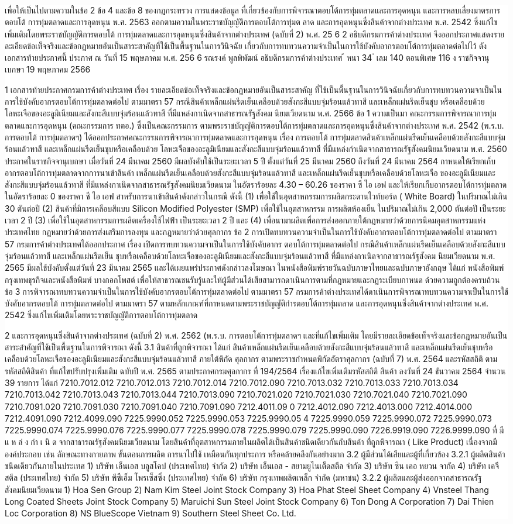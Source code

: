 เพื่อให้เป็นไปตามความในข้อ 2 ข้อ 4 และข้อ 8 ของกฎกระทรวง การแสดงข้อมูล ที่เกี่ยวข้องกับการพิจารณาตอบโต้การทุ่มตลาดและการอุดหนุน และการหลบเลี่ยงมาตรการตอบโต้ การทุ่มตลาดและการอุดหนุน พ.ศ. 2563 ออกตามความในพระราชบัญญัติการตอบโต้การทุ่มต ลาด และการอุดหนุนซึ่งสินค้าจากต่างประเทศ พ.ศ. 2542 ซึ่งแก้ไขเพิ่มเติมโดยพระราชบัญญัติการตอบโต้ การทุ่มตลาดและการอุดหนุนซึ่งสินค้าจากต่างประเทศ (ฉบับที่ 2) พ.ศ. 25 6 2 อธิบดีกรมการค้าต่างประเทศ จึงออกประกาศแสดงรายละเอียดข้อเท็จจริงและข้อกฎหมายอันเป็นสาระสาคัญที่ใช้เป็นพื้นฐานในการวินิจฉัย เกี่ยวกับการทบทวนความจำเป็นในการใช้บังคับอากรตอบโต้การทุ่มตลาดต่อไปไว้ ดังเอกสารท้ายประกาศนี้ ประกาศ ณ วันที่ 15 พฤษภาคม พ.ศ. 256 6 รณรงค์ พูลพิพัฒน์ อธิบดีกรมการค้าต่างประเทศ ้ หนา 34 ่ เลม 140 ตอนพิเศษ 116 ง ราชกิจจานุเบกษา 19 พฤษภาคม 2566

1 เอกสารท้ายประกาศกรมการค้าต่างประเทศ เรื่อง รายละเอียดข้อเท็จจริงและข้อกฎหมายอันเป็นสาระสาคัญ ที่ใช้เป็นพื้นฐานในการวินิจฉัยเกี่ยวกับการทบทวนความจาเป็นในการใช้บังคับอากรตอบโต้การทุ่มตลาดต่อไป ตามมาตรา 57 กรณีสินค้าเหล็กแผ่นรีดเย็นเคลือบด้วยสังกะสีแบบจุ่มร้อนแล้วทาสี และเหล็กแผ่นรีดเย็นชุบ หรือเคลือบด้วยโลหะเจือของอะลูมิเนียมและสังกะสีแบบจุ่มร้อนแล้วทาสี ที่มีแหล่งกาเนิดจากสาธารณรัฐสังคม นิยมเวียดนาม พ.ศ. 2566 ข้อ 1 ความเป็นมา คณะกรรมการพิจารณาการทุ่มตลาดและการอุดหนุน (คณะกรรมการ ทตอ.) ซึ่งเป็นคณะกรรมการ ตามพระราชบัญญัติการตอบโต้การทุ่มตลาดและการอุดหนุนซึ่งสินค้าจากต่างประเทศ พ.ศ. 2542 (พ.ร.บ. การตอบโต้ การทุ่มตลาดฯ) ได้ออกประกาศคณะกรรมการพิจารณาการทุ่มตลาดและการอุดหนุน เรื่อง การตอบโต้ การทุ่มตลาดสินค้าเหล็กแผ่นรีดเย็นเคลือบด้วยสังกะสีแบบจุ่มร้อนแล้วทาสี และเหล็กแผ่นรีดเย็นชุบหรือเคลือบด้วย โลหะเจือของอะลูมิเนียมและสังกะสีแบบจุ่มร้อนแล้วทาสี ที่มีแหล่งกำเนิดจากสาธารณรัฐสังคมนิยมเวียดนาม พ.ศ. 2560 ประกาศในราชกิจจานุเบกษา เมื่อวันที่ 24 มีนาคม 2560 มีผลบังคับใช้เป็นระยะเวลา 5 ปี ตั้งแต่วันที่ 25 มีนาคม 2560 ถึงวันที่ 24 มีนาคม 2564 กาหนดให้เรียกเก็บอากรตอบโต้การทุ่มตลาดจากการนาเข้าสินค้า เหล็กแผ่นรีดเย็นเคลือบด้วยสังกะสีแบบจุ่มร้อนแล้วทาสี และเหล็กแผ่นรีดเย็นชุบหรือเคลือบด้วยโลหะเจือ ของอะลูมิเนียมและสังกะสีแบบจุ่มร้อนแล้วทาสี ที่มีแหล่งกาเนิดจากสาธารณรัฐสังคมนิยมเวียดนาม ในอัตราร้อยละ 4.30 – 60.26 ของราคา ซี ไอ เอฟ และให้เรียกเก็บอากรตอบโต้การทุ่มตลาดในอัตราร้อยละ 0 ของราคา ซี ไอ เอฟ สาหรับการนาเข้าสินค้าดังกล่าวในกรณี ดังนี้ (1) เพื่อใช้ในอุตสาหกรรมการผลิตกระดานไวท์บอร์ด ( White Board) ในปริมาณไม่เกิน 30 ตันต่อปี (2) สินค้าที่มีการเคลือบสีแบบ Silicon Modified Polyester (SMP) เพื่อใช้ในอุตสาหกรรม การผลิตห้องเย็น ในปริมาณไม่เกิน 2,000 ตันต่อปี เป็นระยะเวลา 2 ปี (3) เพื่อใช้ในอุตสาหกรรมการผลิตเครื่องใช้ไฟฟ้า เป็นระยะเวลา 2 ปี และ (4) เพื่อนามาผลิตเพื่อการส่งออกภายใต้กฎหมายว่าด้วยการนิคมอุตสาหกรรมแห่งประเทศไทย กฎหมายว่าด้วยการส่งเสริมการลงทุน และกฎหมายว่าด้วยศุลกากร ข้อ 2 การเปิดทบทวนความจำเป็นในการใช้บังคับอากรตอบโต้การทุ่มตลาดต่อไป ตามมาตรา 57 กรมการค้าต่างประเทศได้ออกประกาศ เรื่อง เปิดการทบทวนความจาเป็นในการใช้บังคับอากร ตอบโต้การทุ่มตลาดต่อไป กรณีสินค้าเหล็กแผ่นรีดเย็นเคลือบด้วยสังกะสีแบบจุ่มร้อนแล้วทาสี และเหล็กแผ่นรีดเย็น ชุบหรือเคลือบด้วยโลหะเจือของอะลูมิเนียมและสังกะสีแบบจุ่มร้อนแล้วทาสี ที่มีแหล่งกาเนิดจากสาธารณรัฐสังคม นิยมเวียดนาม พ.ศ. 2565 มีผลใช้บังคับตั้งแต่วันที่ 23 มีนาคม 2565 และได้เผยแพร่ประกาศดังกล่าวลงโฆษณา ในหนังสือพิมพ์รายวันฉบับภาษาไทยและฉบับภาษาอังกฤษ ได้แก่ หนังสือพิมพ์กรุงเทพธุรกิจและหนังสือพิมพ์ บางกอกโพสต์ เพื่อให้สาธารณชนรับรู้และให้ผู้มีส่วนได้เสียสามารถดาเนินการตามที่กฎหมายและกฎระเบียบกาหนด ด้วยความถูกต้องครบถ้วน ข้อ 3 การพิจารณาทบทวนความจำเป็นในการใช้บังคับอากรตอบโต้การทุ่มตลาดต่อไป ตามมาตรา 57 กรมการค้าต่างประเทศได้ดาเนินการพิจารณาทบทวนความจาเป็นในการใช้บังคับอากรตอบโต้ การทุ่มตลาดต่อไป ตามมาตรา 57 ตามหลักเกณฑ์ที่กาหนดตามพระราชบัญญัติกำรตอบโต้การทุ่มตลาด และการอุดหนุนซึ่งสินค้าจากต่างประเทศ พ.ศ. 2542 ซึ่งแก้ไขเพิ่มเติมโดยพระราชบัญญัติการตอบโต้การทุ่มตลาด

2 และการอุดหนุนซึ่งสินค้าจากต่างประเทศ (ฉบับที่ 2) พ.ศ. 2562 (พ.ร.บ. การตอบโต้การทุ่มตลาดฯ และที่แก้ไขเพิ่มเติม โดยมีรายละเอียดข้อเท็จจริงและข้อกฎหมายอันเป็นสาระสำคัญที่ใช้เป็นพื้นฐานในการพิจารณา ดังนี้ 3.1 สินค้าที่ถูกพิจารณา ได้แก่ สินค้าเหล็กแผ่นรีดเย็นเคลือบด้วยสังกะสีแบบจุ่มร้อนแล้วทาสี และเหล็กแผ่นรีดเย็นชุบหรือเคลือบด้วยโลหะเจือของอะลูมิเนียมและสังกะสีแบบจุ่มร้อนแล้วทาสี ภายใต้พิกัด ศุลกากร ตามพระราชกำหนดพิกัดอัตราศุลกากร (ฉบับที่ 7) พ.ศ. 2564 และรหัสสถิติ ตามรหัสสถิติสินค้า ที่แก้ไขปรับปรุงเพิ่มเติม ฉบับปี พ.ศ. 2565 ตามประกาศกรมศุลกากร ที่ 194/2564 เรื่องแก้ไขเพิ่มเติมรหัสสถิติ สินค้า ลงวันที่ 24 ธันวาคม 2564 จำนวน 39 รายการ ได้แก่ 7210.7012.012 7210.7012.013 7210.7012.014 7210.7012.090 7210.7013.032 7210.7013.033 7210.7013.034 7210.7013.042 7210.7013.043 7210.7013.044 7210.7013.090 7210.7021.020 7210.7021.030 7210.7021.040 7210.7021.090 7210.7091.020 7210.7091.030 7210.7091.040 7210.7091.090 7212.4011.09 0 7212.4012.090 7212.4013.000 7212.4014.000 7212.4091.090 7212.4099.090 7225.9990.052 7225.9990.053 7225.9990.05 4 7225.9990.059 7225.9990.072 7225.9990.073 7225.9990.074 7225.9990.076 7225.9990.077 7225.9990.078 7225.9990.079 7225.9990.090 7226.9919.090 7226.9999.090 ที่ มี แ ห ล่ ง กำ เ นิ ด จากสาธารณรัฐสังคมนิยมเวียดนาม โดยสินค้าที่อุตสาหกรรมภายในผลิตได้เป็นสินค้าชนิดเดียวกันกับสินค้า ที่ถูกพิจารณา ( Like Product) เนื่องจากมีองค์ประกอบ เช่น ลักษณะทางกายภาพ ขั้นตอนการผลิต การนาไปใช้ เหมือนกันทุกประการ หรือคล้ายคลึงกันอย่างมาก 3.2 ผู้มีส่วนได้เสียและผู้ที่เกี่ยวข้อง 3.2.1 ผู้ผลิตสินค้าชนิดเดียวกันภายในประเทศ 1) บริษัท เอ็นเอส บลูสโคป (ประเทศไทย) จำกัด 2) บริษัท เอ็นเอส - สยามยูไนเต็ดสตีล จำกัด 3) บริษัท ซิน เคอ หยวน จากัด 4) บริษัท เคจี สตีล (ประเทศไทย) จำกัด 5) บริษัท พีซีเอ็ม โพรเซ็สซิ่ง (ประเทศไทย) จำกัด 6) บริษัท กรุงเทพผลิตเหล็ก จำกัด (มหาชน) 3.2.2 ผู้ผลิตและผู้ส่งออกจากสาธารณรัฐสังคมนิยมเวียดนาม 1) Hoa Sen Group 2) Nam Kim Steel Joint Stock Company 3) Hoa Phat Steel Sheet Company 4) Vnsteel Thang Long Coated Sheets Joint Stock Company 5) Maruichi Sun Steel Joint Stock Company 6) Ton Dong A Corporation 7) Dai Thien Loc Corporation 8) NS BlueScope Vietnam 9) Southern Steel Sheet Co. Ltd.
